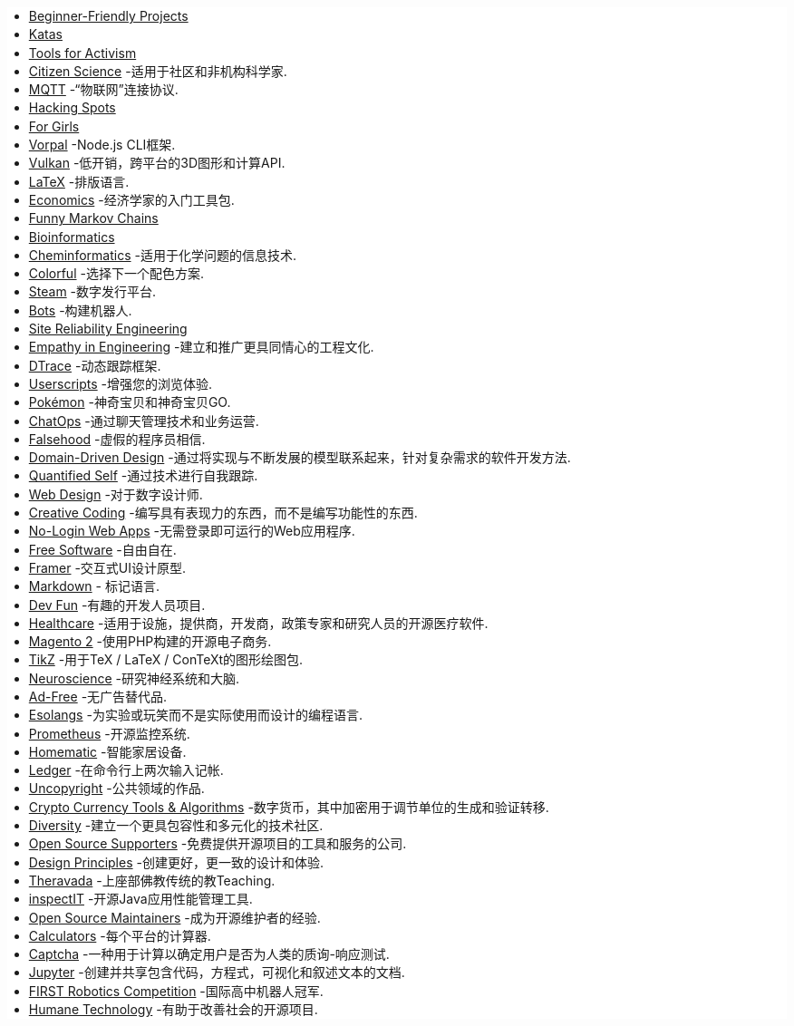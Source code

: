 - [Beginner-Friendly Projects](https://github.com/MunGell/awesome-for-beginners#readme)
- [Katas](https://github.com/gamontal/awesome-katas#readme)
- [Tools for Activism](https://github.com/drewrwilson/toolsforactivism#readme)
- [Citizen Science](https://github.com/dylanrees/citizen-science#readme) -适用于社区和非机构科学家.
- [MQTT](https://github.com/hobbyquaker/awesome-mqtt#readme) -“物联网”连接协议.
- [Hacking Spots](https://github.com/daviddias/awesome-hacking-locations#readme)
- [For Girls](https://github.com/cristianoliveira/awesome4girls#readme)
- [Vorpal](https://github.com/vorpaljs/awesome-vorpal#readme) -Node.js CLI框架.
- [Vulkan](https://github.com/vinjn/awesome-vulkan#readme) -低开销，跨平台的3D图形和计算API.
- [LaTeX](https://github.com/egeerardyn/awesome-LaTeX#readme) -排版语言.
- [Economics](https://github.com/antontarasenko/awesome-economics#readme) -经济学家的入门工具包.
- [Funny Markov Chains](https://github.com/sublimino/awesome-funny-markov#readme)
- [Bioinformatics](https://github.com/danielecook/Awesome-Bioinformatics#readme)
- [Cheminformatics](https://github.com/hsiaoyi0504/awesome-cheminformatics#readme) -适用于化学问题的信息技术.
- [Colorful](https://github.com/Siddharth11/Colorful#readme) -选择下一个配色方案.
- [Steam](https://github.com/scholtzm/awesome-steam#readme) -数字发行平台.
- [Bots](https://github.com/hackerkid/bots#readme) -构建机器人.
- [Site Reliability Engineering](https://github.com/dastergon/awesome-sre#readme)
- [Empathy in Engineering](https://github.com/KimberlyMunoz/empathy-in-engineering#readme) -建立和推广更具同情心的工程文化.
- [DTrace](https://github.com/xen0l/awesome-dtrace#readme) -动态跟踪框架.
- [Userscripts](https://github.com/brunocvcunha/awesome-userscripts#readme) -增强您的浏览体验.
- [Pokémon](https://github.com/tobiasbueschel/awesome-pokemon#readme) -神奇宝贝和神奇宝贝GO.
- [ChatOps](https://github.com/exAspArk/awesome-chatops#readme) -通过聊天管理技术和业务运营.
- [Falsehood](https://github.com/kdeldycke/awesome-falsehood#readme) -虚假的程序员相信.
- [Domain-Driven Design](https://github.com/heynickc/awesome-ddd#readme) -通过将实现与不断发展的模型联系起来，针对复杂需求的软件开发方法.
- [Quantified Self](https://github.com/woop/awesome-quantified-self#readme) -通过技术进行自我跟踪.
- [Web Design](https://github.com/nicolesaidy/awesome-web-design#readme) -对于数字设计师.
- [Creative Coding](https://github.com/terkelg/awesome-creative-coding#readme) -编写具有表现力的东西，而不是编写功能性的东西.
- [No-Login Web Apps](https://github.com/aviaryan/awesome-no-login-web-apps#readme) -无需登录即可运行的Web应用程序.
- [Free Software](https://github.com/johnjago/awesome-free-software#readme) -自由自在.
- [Framer](https://github.com/podo/awesome-framer#readme) -交互式UI设计原型.
- [Markdown](https://github.com/BubuAnabelas/awesome-markdown#readme) - 标记语言.
- [Dev Fun](https://github.com/mislavcimpersak/awesome-dev-fun#readme) -有趣的开发人员项目.
- [Healthcare](https://github.com/kakoni/awesome-healthcare#readme) -适用于设施，提供商，开发商，政策专家和研究人员的开源医疗软件.
- [Magento 2](https://github.com/DavidLambauer/awesome-magento2#readme) -使用PHP构建的开源电子商务.
- [TikZ](https://github.com/xiaohanyu/awesome-tikz#readme) -用于TeX / LaTeX / ConTeXt的图形绘图包.
- [Neuroscience](https://github.com/analyticalmonk/awesome-neuroscience#readme) -研究神经系统和大脑.
- [Ad-Free](https://github.com/johnjago/awesome-ad-free#readme) -无广告替代品.
- [Esolangs](https://github.com/angrykoala/awesome-esolangs#readme) -为实验或玩笑而不是实际使用而设计的编程语言.
- [Prometheus](https://github.com/roaldnefs/awesome-prometheus#readme) -开源监控系统.
- [Homematic](https://github.com/hobbyquaker/awesome-homematic#readme) -智能家居设备.
- [Ledger](https://github.com/sfischer13/awesome-ledger#readme) -在命令行上两次输入记帐.
- [Uncopyright](https://github.com/johnjago/awesome-uncopyright#readme) -公共领域的作品.
- [Crypto Currency Tools & Algorithms](https://github.com/Zheaoli/awesome-coins#readme) -数字货币，其中加密用于调节单位的生成和验证转移.
- [Diversity](https://github.com/folkswhocode/awesome-diversity#readme) -建立一个更具包容性和多元化的技术社区.
- [Open Source Supporters](https://github.com/zachflower/awesome-open-source-supporters#readme) -免费提供开源项目的工具和服务的公司.
- [Design Principles](https://github.com/robinstickel/awesome-design-principles#readme) -创建更好，更一致的设计和体验.
- [Theravada](https://github.com/johnjago/awesome-theravada#readme) -上座部佛教传统的教Teaching.
- [inspectIT](https://github.com/inspectit-labs/awesome-inspectit#readme) -开源Java应用性能管理工具.
- [Open Source Maintainers](https://github.com/nayafia/awesome-maintainers#readme) -成为开源维护者的经验.
- [Calculators](https://github.com/xxczaki/awesome-calculators#readme) -每个平台的计算器.
- [Captcha](https://github.com/ZYSzys/awesome-captcha#readme) -一种用于计算以确定用户是否为人类的质询-响应测试.
- [Jupyter](https://github.com/markusschanta/awesome-jupyter#readme) -创建并共享包含代码，方程式，可视化和叙述文本的文档.
- [FIRST Robotics Competition](https://github.com/andrewda/awesome-frc#readme) -国际高中机器人冠军.
- [Humane Technology](https://github.com/humanetech-community/awesome-humane-tech#readme) -有助于改善社会的开源项目.